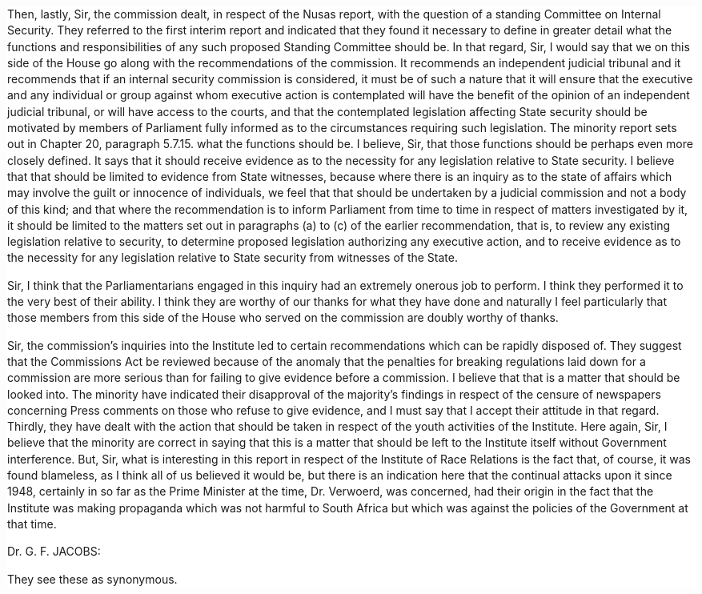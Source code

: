 <p>Then, lastly, Sir, the commission dealt, in respect of the Nusas report, with the question of a standing Committee on Internal Security. They referred to the first interim report and indicated that they found it necessary to define in greater detail what the functions and responsibilities of any such proposed Standing Committee should be. In that regard, Sir, I would say that we on this side of the House go along with the recommendations of the commission. It recommends an independent judicial tribunal and it recommends that if an internal security commission is considered, it must be of such a nature that it will ensure that the executive and any individual or group against whom executive action is contemplated will have the benefit of the opinion of an independent judicial tribunal, or will <span class="col_849-850" refersTo="page_0439"/>have access to the courts, and that the contemplated legislation affecting State security should be motivated by members of Parliament fully informed as to the circumstances requiring such legislation. The minority report sets out in Chapter 20, paragraph 5.7.15. what the functions should be. I believe, Sir, that those functions should be perhaps even more closely defined. It says that it should receive evidence as to the necessity for any legislation relative to State security. I believe that that should be limited to evidence from State witnesses, because where there is an inquiry as to the state of affairs which may involve the guilt or innocence of individuals, we feel that that should be undertaken by a judicial commission and not a body of this kind; and that where the recommendation is to inform Parliament from time to time in respect of matters investigated by it, it should be limited to the matters set out in paragraphs (a) to (c) of the earlier recommendation, that is, to review any existing legislation relative to security, to determine proposed legislation authorizing any executive action, and to receive evidence as to the necessity for any legislation relative to State security from witnesses of the State.</p>

<p>Sir, I think that the Parliamentarians engaged in this inquiry had an extremely onerous job to perform. I think they performed it to the very best of their ability. I think they are worthy of our thanks for what they have done and naturally I feel particularly that those members from this side of the House who served on the commission are doubly worthy of thanks.</p>

<p>Sir, the commission&#x2019;s inquiries into the Institute led to certain recommendations which can be rapidly disposed of. They suggest that the Commissions Act be reviewed because of the anomaly that the penalties for breaking regulations laid down for a commission are more serious than for failing to give evidence before a commission. I believe that that is a matter that should be looked into. The minority have indicated their disapproval of the majority&#x2019;s findings in respect of the censure of newspapers concerning Press comments on those who refuse to give evidence, and I must say that I accept their attitude in that regard. Thirdly, they have dealt with the action that should be taken in respect of the youth activities of the Institute. Here again, Sir, I believe that the minority are correct in saying that this is a matter that should be left to the Institute itself without Government interference. But, Sir, what is interesting in this report in respect of the Institute of Race Relations is the fact that, of course, it was found blameless, as I think all of us believed it would be, but there is an indication here that the continual attacks upon it since 1948, certainly in so far as the Prime Minister at the time, Dr. Verwoerd, was concerned, had their origin in the fact that the Institute was making propaganda which was not harmful to South Africa but which was against the policies of the Government at that time.</p>

</speech>

<speech by="#jacobs">

<from>Dr. <person refersTo="hansard_za">G. F. JACOBS</person>:</from>

<p>They see these as synonymous.</p>

</speech>

<speech by="#de_villiers_graaff">
